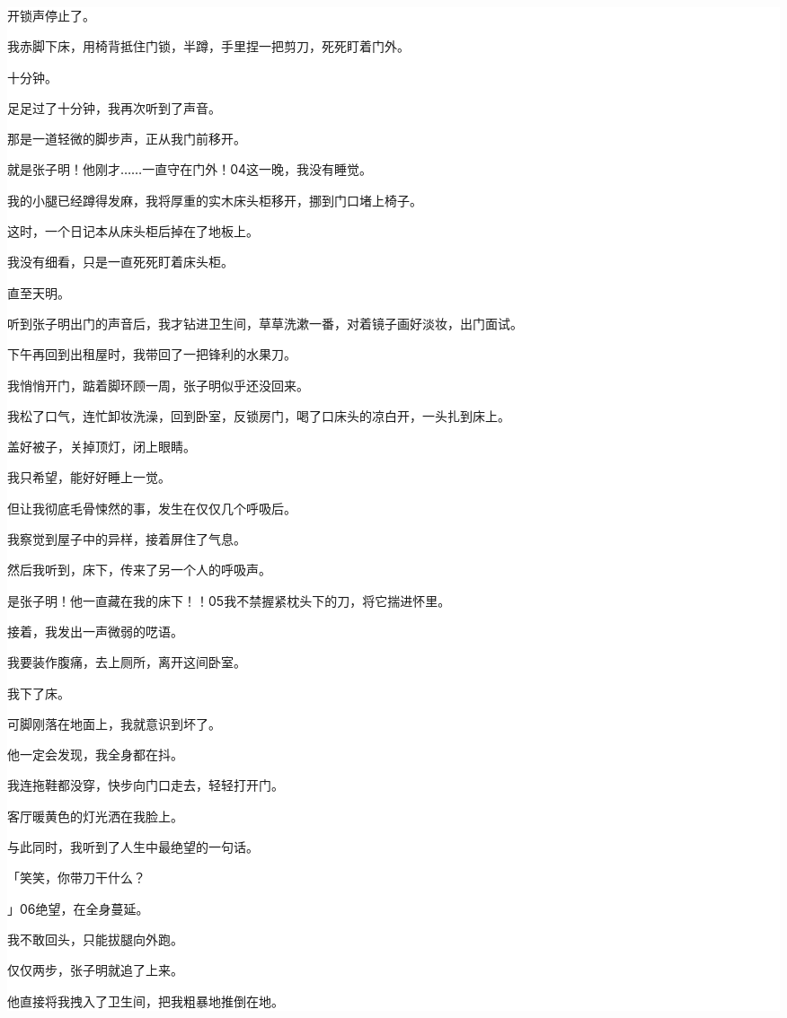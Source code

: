 开锁声停止了。

我赤脚下床，用椅背抵住门锁，半蹲，手里捏一把剪刀，死死盯着门外。

十分钟。

足足过了十分钟，我再次听到了声音。

那是一道轻微的脚步声，正从我门前移开。

就是张子明！他刚才……一直守在门外！04这一晚，我没有睡觉。

我的小腿已经蹲得发麻，我将厚重的实木床头柜移开，挪到门口堵上椅子。

这时，一个日记本从床头柜后掉在了地板上。

我没有细看，只是一直死死盯着床头柜。

直至天明。

听到张子明出门的声音后，我才钻进卫生间，草草洗漱一番，对着镜子画好淡妆，出门面试。

下午再回到出租屋时，我带回了一把锋利的水果刀。

我悄悄开门，踮着脚环顾一周，张子明似乎还没回来。

我松了口气，连忙卸妆洗澡，回到卧室，反锁房门，喝了口床头的凉白开，一头扎到床上。

盖好被子，关掉顶灯，闭上眼睛。

我只希望，能好好睡上一觉。

但让我彻底毛骨悚然的事，发生在仅仅几个呼吸后。

我察觉到屋子中的异样，接着屏住了气息。

然后我听到，床下，传来了另一个人的呼吸声。

是张子明！他一直藏在我的床下！！05我不禁握紧枕头下的刀，将它揣进怀里。

接着，我发出一声微弱的呓语。

我要装作腹痛，去上厕所，离开这间卧室。

我下了床。

可脚刚落在地面上，我就意识到坏了。

他一定会发现，我全身都在抖。

我连拖鞋都没穿，快步向门口走去，轻轻打开门。

客厅暖黄色的灯光洒在我脸上。

与此同时，我听到了人生中最绝望的一句话。

「笑笑，你带刀干什么？

」06绝望，在全身蔓延。

我不敢回头，只能拔腿向外跑。

仅仅两步，张子明就追了上来。

他直接将我拽入了卫生间，把我粗暴地推倒在地。
